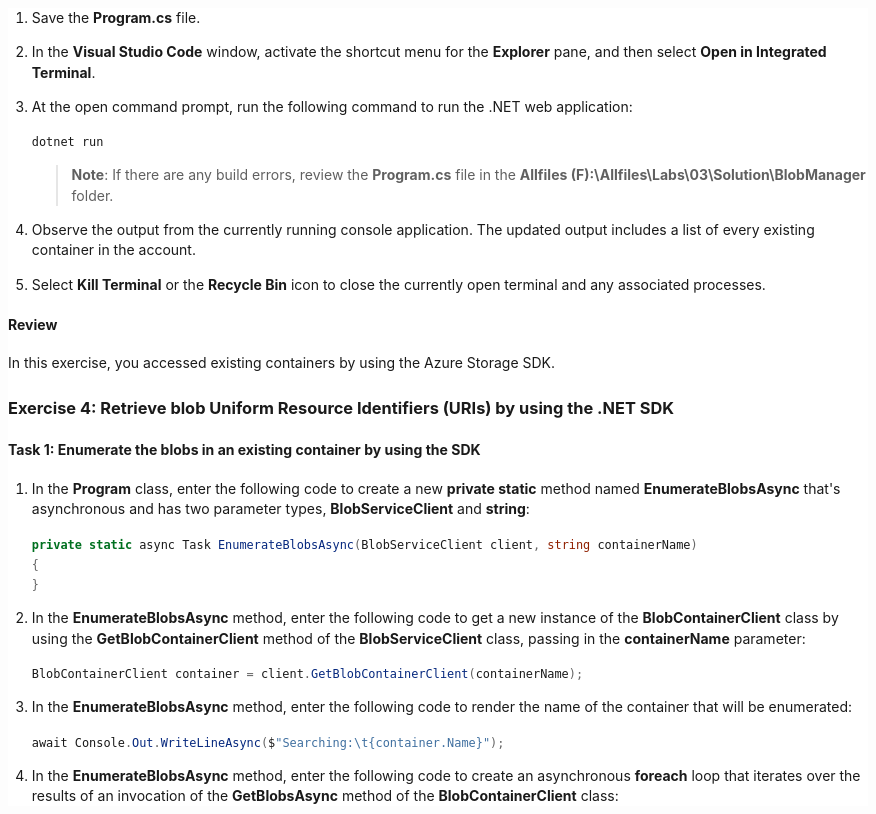 1.  Save the **Program.cs** file.

1.  In the **Visual Studio Code** window, activate the shortcut menu for the **Explorer** pane, and then select **Open in Integrated Terminal**.

1.  At the open command prompt, run the following command to run the .NET web application:

    ```
    dotnet run
    ```

    > **Note**: If there are any build errors, review the **Program.cs** file in the **Allfiles (F):\\Allfiles\\Labs\\03\\Solution\\BlobManager** folder.

1.  Observe the output from the currently running console application. The updated output includes a list of every existing container in the account.

1.  Select **Kill Terminal** or the **Recycle Bin** icon to close the currently open terminal and any associated processes.

#### Review

In this exercise, you accessed existing containers by using the Azure Storage SDK.

### Exercise 4: Retrieve blob Uniform Resource Identifiers (URIs) by using the .NET SDK

#### Task 1: Enumerate the blobs in an existing container by using the SDK

1.  In the **Program** class, enter the following code to create a new **private static** method named **EnumerateBlobsAsync** that's asynchronous and has two parameter types, **BlobServiceClient** and **string**:

    ```csharp
    private static async Task EnumerateBlobsAsync(BlobServiceClient client, string containerName)
    {      
    }
    ```

1.  In the **EnumerateBlobsAsync** method, enter the following code to get a new instance of the **BlobContainerClient** class by using the **GetBlobContainerClient** method of the **BlobServiceClient** class, passing in the **containerName** parameter:

    ```csharp
    BlobContainerClient container = client.GetBlobContainerClient(containerName);
    ```

1.  In the **EnumerateBlobsAsync** method, enter the following code to render the name of the container that will be enumerated:

    ```csharp
    await Console.Out.WriteLineAsync($"Searching:\t{container.Name}");
    ```

1.  In the **EnumerateBlobsAsync** method, enter the following code to create an asynchronous **foreach** loop that iterates over the results of an invocation of the **GetBlobsAsync** method of the **BlobContainerClient** class:
